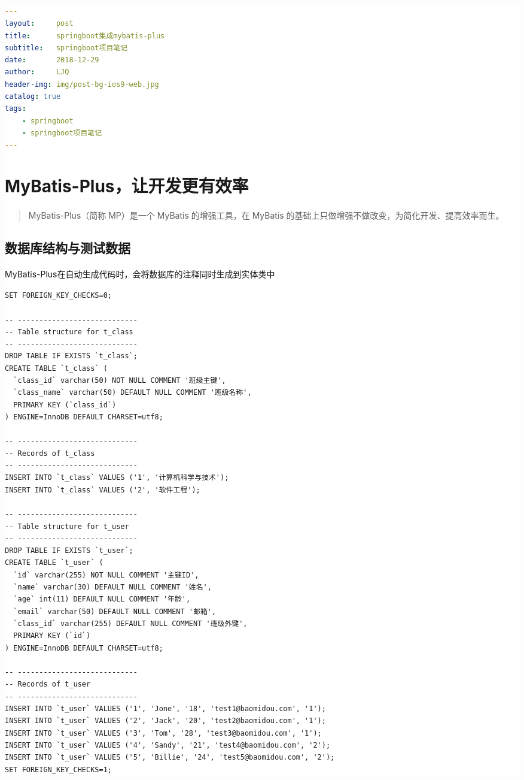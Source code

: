 ```yaml
---
layout:     post
title:      springboot集成mybatis-plus
subtitle:   springboot项目笔记
date:       2018-12-29
author:     LJQ
header-img: img/post-bg-ios9-web.jpg
catalog: true
tags:
    - springboot
    - springboot项目笔记
---
```


# MyBatis-Plus，让开发更有效率
>MyBatis-Plus（简称 MP）是一个 MyBatis 的增强工具，在 MyBatis 的基础上只做增强不做改变，为简化开发、提高效率而生。

## 数据库结构与测试数据

MyBatis-Plus在自动生成代码时，会将数据库的注释同时生成到实体类中
```
SET FOREIGN_KEY_CHECKS=0;

-- ----------------------------
-- Table structure for t_class
-- ----------------------------
DROP TABLE IF EXISTS `t_class`;
CREATE TABLE `t_class` (
  `class_id` varchar(50) NOT NULL COMMENT '班级主键',
  `class_name` varchar(50) DEFAULT NULL COMMENT '班级名称',
  PRIMARY KEY (`class_id`)
) ENGINE=InnoDB DEFAULT CHARSET=utf8;

-- ----------------------------
-- Records of t_class
-- ----------------------------
INSERT INTO `t_class` VALUES ('1', '计算机科学与技术');
INSERT INTO `t_class` VALUES ('2', '软件工程');

-- ----------------------------
-- Table structure for t_user
-- ----------------------------
DROP TABLE IF EXISTS `t_user`;
CREATE TABLE `t_user` (
  `id` varchar(255) NOT NULL COMMENT '主键ID',
  `name` varchar(30) DEFAULT NULL COMMENT '姓名',
  `age` int(11) DEFAULT NULL COMMENT '年龄',
  `email` varchar(50) DEFAULT NULL COMMENT '邮箱',
  `class_id` varchar(255) DEFAULT NULL COMMENT '班级外键',
  PRIMARY KEY (`id`)
) ENGINE=InnoDB DEFAULT CHARSET=utf8;

-- ----------------------------
-- Records of t_user
-- ----------------------------
INSERT INTO `t_user` VALUES ('1', 'Jone', '18', 'test1@baomidou.com', '1');
INSERT INTO `t_user` VALUES ('2', 'Jack', '20', 'test2@baomidou.com', '1');
INSERT INTO `t_user` VALUES ('3', 'Tom', '28', 'test3@baomidou.com', '1');
INSERT INTO `t_user` VALUES ('4', 'Sandy', '21', 'test4@baomidou.com', '2');
INSERT INTO `t_user` VALUES ('5', 'Billie', '24', 'test5@baomidou.com', '2');
SET FOREIGN_KEY_CHECKS=1;
```